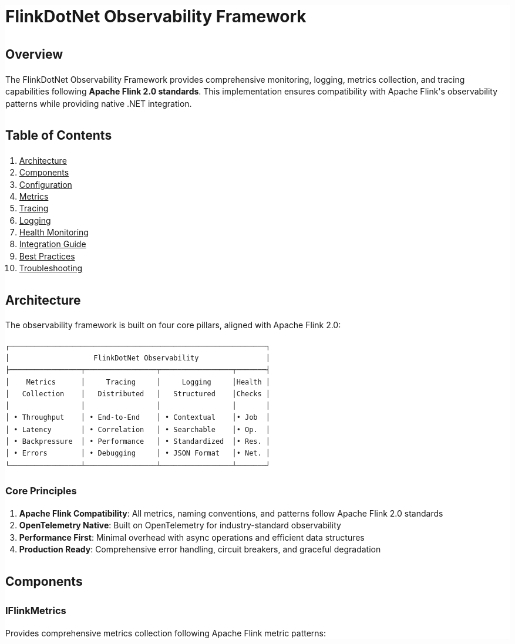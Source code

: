 # FlinkDotNet Observability Framework

## Overview

The FlinkDotNet Observability Framework provides comprehensive monitoring, logging, metrics collection, and tracing capabilities following **Apache Flink 2.0 standards**. This implementation ensures compatibility with Apache Flink's observability patterns while providing native .NET integration.

## Table of Contents

1. [Architecture](#architecture)
2. [Components](#components)
3. [Configuration](#configuration)
4. [Metrics](#metrics)
5. [Tracing](#tracing)
6. [Logging](#logging)
7. [Health Monitoring](#health-monitoring)
8. [Integration Guide](#integration-guide)
9. [Best Practices](#best-practices)
10. [Troubleshooting](#troubleshooting)

## Architecture

The observability framework is built on four core pillars, aligned with Apache Flink 2.0:

```
┌─────────────────────────────────────────────────────────────┐
│                    FlinkDotNet Observability                │
├─────────────────┬─────────────────┬─────────────────┬───────┤
│    Metrics      │     Tracing     │     Logging     │Health │
│   Collection    │   Distributed   │   Structured    │Checks │
│                 │                 │                 │       │
│ • Throughput    │ • End-to-End    │ • Contextual    │• Job  │
│ • Latency       │ • Correlation   │ • Searchable    │• Op.  │
│ • Backpressure  │ • Performance   │ • Standardized  │• Res. │
│ • Errors        │ • Debugging     │ • JSON Format   │• Net. │
└─────────────────┴─────────────────┴─────────────────┴───────┘
```

### Core Principles

1. **Apache Flink Compatibility**: All metrics, naming conventions, and patterns follow Apache Flink 2.0 standards
2. **OpenTelemetry Native**: Built on OpenTelemetry for industry-standard observability
3. **Performance First**: Minimal overhead with async operations and efficient data structures
4. **Production Ready**: Comprehensive error handling, circuit breakers, and graceful degradation

## Components

### IFlinkMetrics
Provides comprehensive metrics collection following Apache Flink metric patterns:
